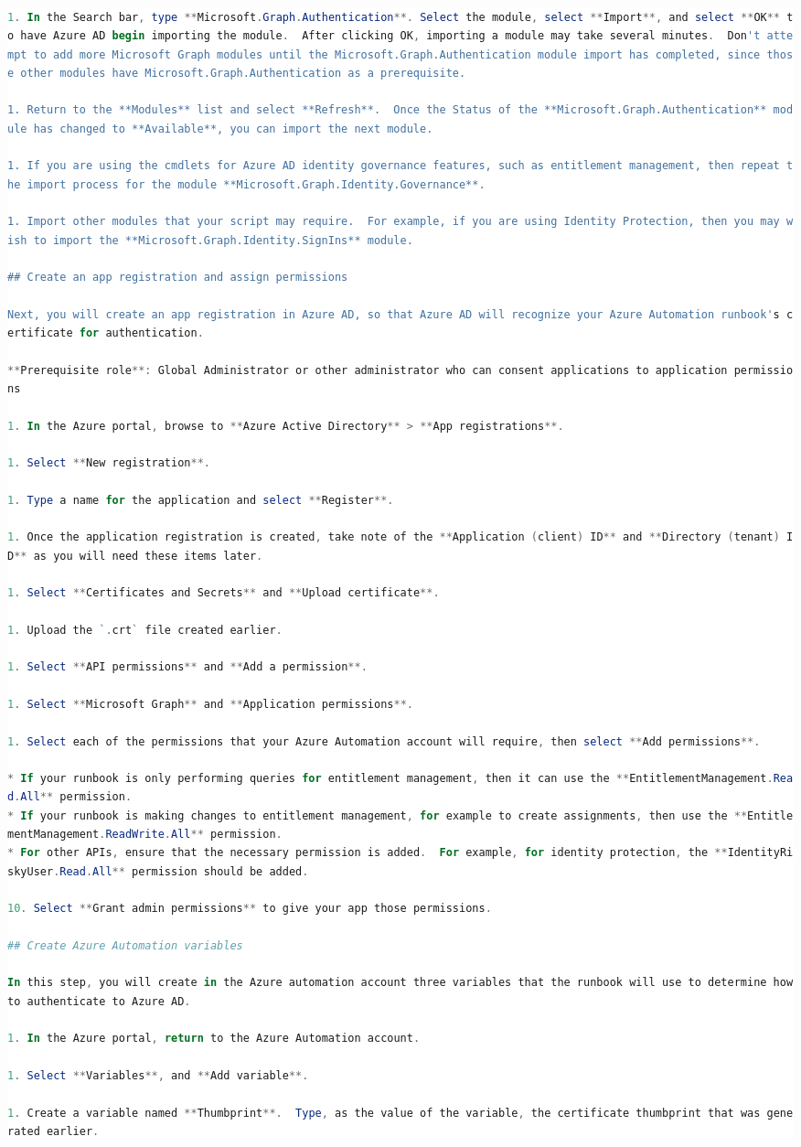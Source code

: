   ```powershell
1. In the Search bar, type **Microsoft.Graph.Authentication**. Select the module, select **Import**, and select **OK** to have Azure AD begin importing the module.  After clicking OK, importing a module may take several minutes.  Don't attempt to add more Microsoft Graph modules until the Microsoft.Graph.Authentication module import has completed, since those other modules have Microsoft.Graph.Authentication as a prerequisite.

1. Return to the **Modules** list and select **Refresh**.  Once the Status of the **Microsoft.Graph.Authentication** module has changed to **Available**, you can import the next module.

1. If you are using the cmdlets for Azure AD identity governance features, such as entitlement management, then repeat the import process for the module **Microsoft.Graph.Identity.Governance**.

1. Import other modules that your script may require.  For example, if you are using Identity Protection, then you may wish to import the **Microsoft.Graph.Identity.SignIns** module.

## Create an app registration and assign permissions

Next, you will create an app registration in Azure AD, so that Azure AD will recognize your Azure Automation runbook's certificate for authentication.

**Prerequisite role**: Global Administrator or other administrator who can consent applications to application permissions

1. In the Azure portal, browse to **Azure Active Directory** > **App registrations**.

1. Select **New registration**.

1. Type a name for the application and select **Register**.

1. Once the application registration is created, take note of the **Application (client) ID** and **Directory (tenant) ID** as you will need these items later.

1. Select **Certificates and Secrets** and **Upload certificate**.

1. Upload the `.crt` file created earlier.

1. Select **API permissions** and **Add a permission**.

1. Select **Microsoft Graph** and **Application permissions**.

1. Select each of the permissions that your Azure Automation account will require, then select **Add permissions**.

 * If your runbook is only performing queries for entitlement management, then it can use the **EntitlementManagement.Read.All** permission.
 * If your runbook is making changes to entitlement management, for example to create assignments, then use the **EntitlementManagement.ReadWrite.All** permission.
 * For other APIs, ensure that the necessary permission is added.  For example, for identity protection, the **IdentityRiskyUser.Read.All** permission should be added.

10. Select **Grant admin permissions** to give your app those permissions.

## Create Azure Automation variables

In this step, you will create in the Azure automation account three variables that the runbook will use to determine how to authenticate to Azure AD.

1. In the Azure portal, return to the Azure Automation account.

1. Select **Variables**, and **Add variable**.

1. Create a variable named **Thumbprint**.  Type, as the value of the variable, the certificate thumbprint that was generated earlier.
   ```
